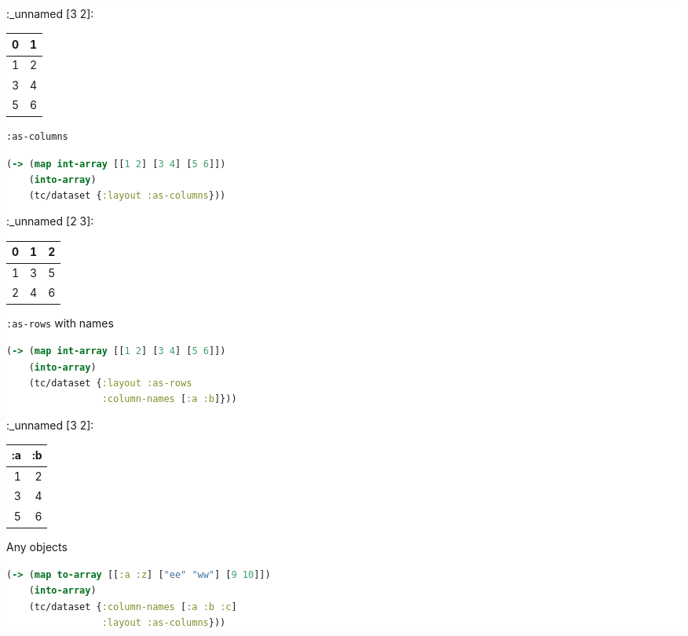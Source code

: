 :\_unnamed \[3 2\]:

| 0 | 1 |
| -: | -: |
| 1 | 2 |
| 3 | 4 |
| 5 | 6 |

`:as-columns`

``` clojure
(-> (map int-array [[1 2] [3 4] [5 6]])
    (into-array)
    (tc/dataset {:layout :as-columns}))
```

:\_unnamed \[2 3\]:

| 0 | 1 | 2 |
| -: | -: | -: |
| 1 | 3 | 5 |
| 2 | 4 | 6 |

`:as-rows` with names

``` clojure
(-> (map int-array [[1 2] [3 4] [5 6]])
    (into-array)
    (tc/dataset {:layout :as-rows
                 :column-names [:a :b]}))
```

:\_unnamed \[3 2\]:

| :a | :b |
| -: | -: |
|  1 |  2 |
|  3 |  4 |
|  5 |  6 |

Any objects

``` clojure
(-> (map to-array [[:a :z] ["ee" "ww"] [9 10]])
    (into-array)
    (tc/dataset {:column-names [:a :b :c]
                 :layout :as-columns}))
```
